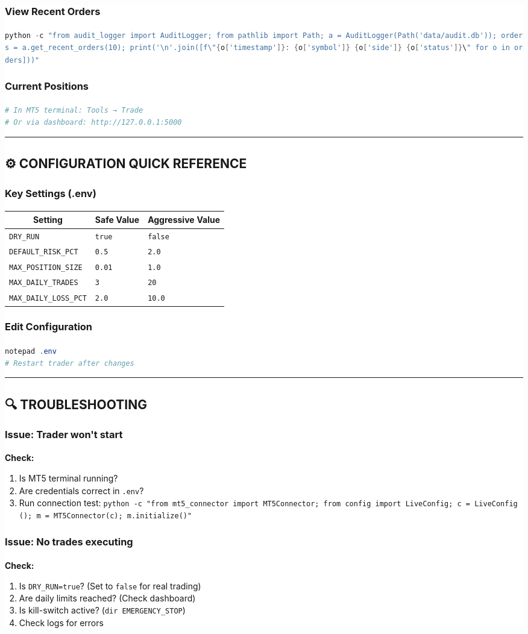 ### View Recent Orders
```powershell
python -c "from audit_logger import AuditLogger; from pathlib import Path; a = AuditLogger(Path('data/audit.db')); orders = a.get_recent_orders(10); print('\n'.join([f\"{o['timestamp']}: {o['symbol']} {o['side']} {o['status']}\" for o in orders]))"
```

### Current Positions
```powershell
# In MT5 terminal: Tools → Trade
# Or via dashboard: http://127.0.0.1:5000
```

---

## ⚙️ CONFIGURATION QUICK REFERENCE

### Key Settings (.env)
| Setting | Safe Value | Aggressive Value |
|---------|------------|------------------|
| `DRY_RUN` | `true` | `false` |
| `DEFAULT_RISK_PCT` | `0.5` | `2.0` |
| `MAX_POSITION_SIZE` | `0.01` | `1.0` |
| `MAX_DAILY_TRADES` | `3` | `20` |
| `MAX_DAILY_LOSS_PCT` | `2.0` | `10.0` |

### Edit Configuration
```powershell
notepad .env
# Restart trader after changes
```

---

## 🔍 TROUBLESHOOTING

### Issue: Trader won't start
**Check:**
1. Is MT5 terminal running?
2. Are credentials correct in `.env`?
3. Run connection test: `python -c "from mt5_connector import MT5Connector; from config import LiveConfig; c = LiveConfig(); m = MT5Connector(c); m.initialize()"`

### Issue: No trades executing
**Check:**
1. Is `DRY_RUN=true`? (Set to `false` for real trading)
2. Are daily limits reached? (Check dashboard)
3. Is kill-switch active? (`dir EMERGENCY_STOP`)
4. Check logs for errors
